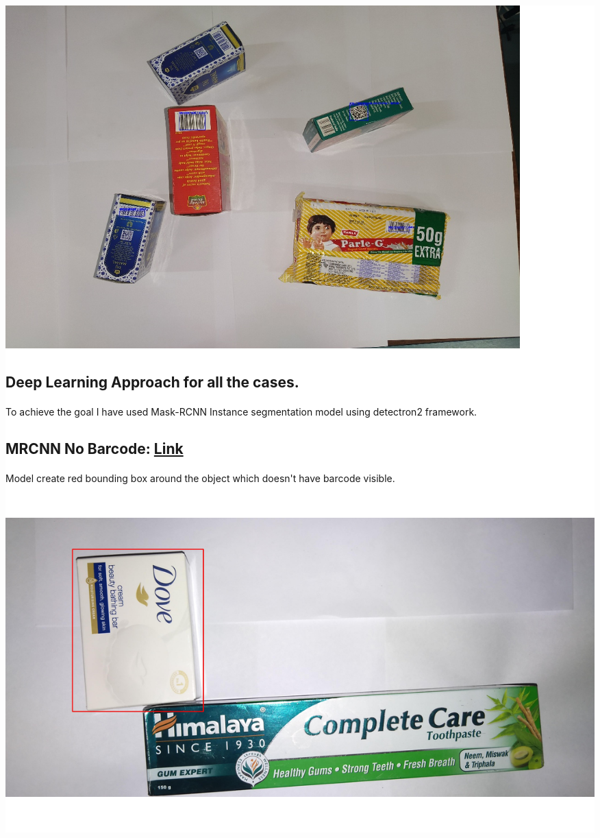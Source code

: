 <img src = "./Results/res2.jpg" height = 500px>


<h2>Deep Learning Approach for all the cases.</h2>
To achieve the goal I have used Mask-RCNN Instance segmentation model using detectron2 framework. 

<h2>MRCNN No Barcode: <a href = "https://github.com/jprakash-1/Barcode-Decode-and-Detect/tree/main/MRCNN%20No%20Barcode">Link</a></h2></h2>
Model create red bounding box around the object which doesn't have barcode visible.
<img src = "./Results/res3.jpg" height = 500px>